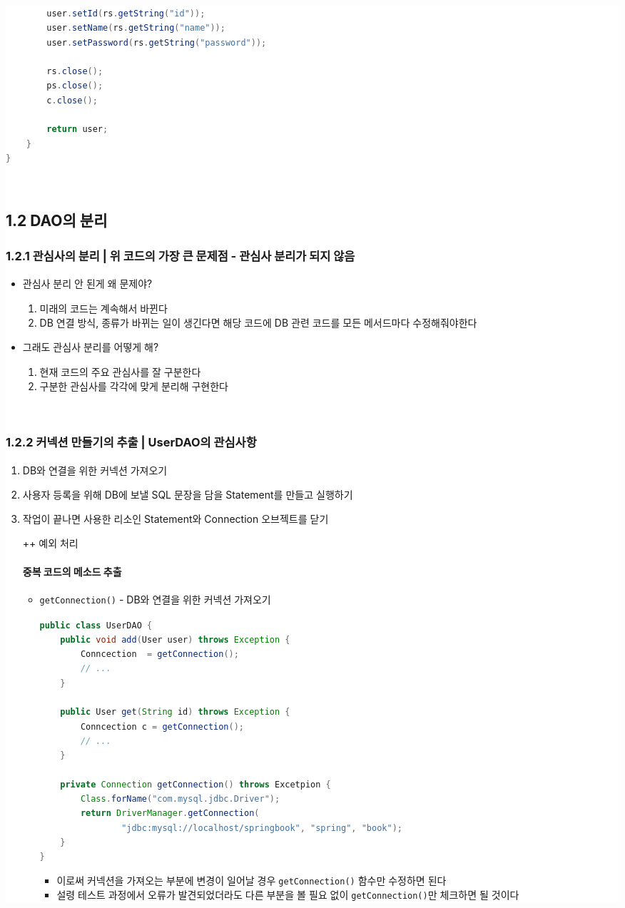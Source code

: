 ```java
        user.setId(rs.getString("id"));
        user.setName(rs.getString("name"));
        user.setPassword(rs.getString("password"));
        
        rs.close();
        ps.close();
        c.close();
        
        return user;
    }
}
```

<br>

## 1.2 DAO의 분리
### 1.2.1 관심사의 분리 | 위 코드의 가장 큰 문제점 - 관심사 분리가 되지 않음

- 관심사 분리 안 된게 왜 문제야?
    1. 미래의 코드는 계속해서 바뀐다
    2. DB 연결 방식, 종류가 바뀌는 일이 생긴다면 해당 코드에 DB 관련 코드를 모든 메서드마다 수정해줘야한다
    

- 그래도 관심사 분리를 어떻게 해?
    1. 현재 코드의 주요 관심사를 잘 구분한다
    2. 구분한 관심사를 각각에 맞게 분리해 구현한다
    
<br>

### 1.2.2 커넥션 만들기의 추출 | UserDAO의 관심사항
1. DB와 연결을 위한 커넥션 가져오기
2. 사용자 등록을 위해 DB에 보낼 SQL 문장을 담을 Statement를 만들고 실행하기
3. 작업이 끝나면 사용한 리소인 Statement와 Connection 오브젝트를 닫기

    ++ 예외 처리
    #### 중복 코드의 메소드 추출
    -  ```getConnection()``` - DB와 연결을 위한 커넥션 가져오기
        ```java
        public class UserDAO {
            public void add(User user) throws Exception {
                Conncection  = getConnection();
                // ...
            }
            
            public User get(String id) throws Exception {
                Conncection c = getConnection();
                // ...
            }
            
            private Connection getConnection() throws Excetpion {
                Class.forName("com.mysql.jdbc.Driver");
                return DriverManager.getConnection(
                        "jdbc:mysql://localhost/springbook", "spring", "book");
            }
        }
        ```
        - 이로써 커넥션을 가져오는 부분에 변경이 일어날 경우 ```getConnection()``` 함수만 수정하면 된다
        - 설령 테스트 과정에서 오류가 발견되었더라도 다른 부분을 볼 필요 없이 ```getConnection()```만 체크하면 될 것이다
    